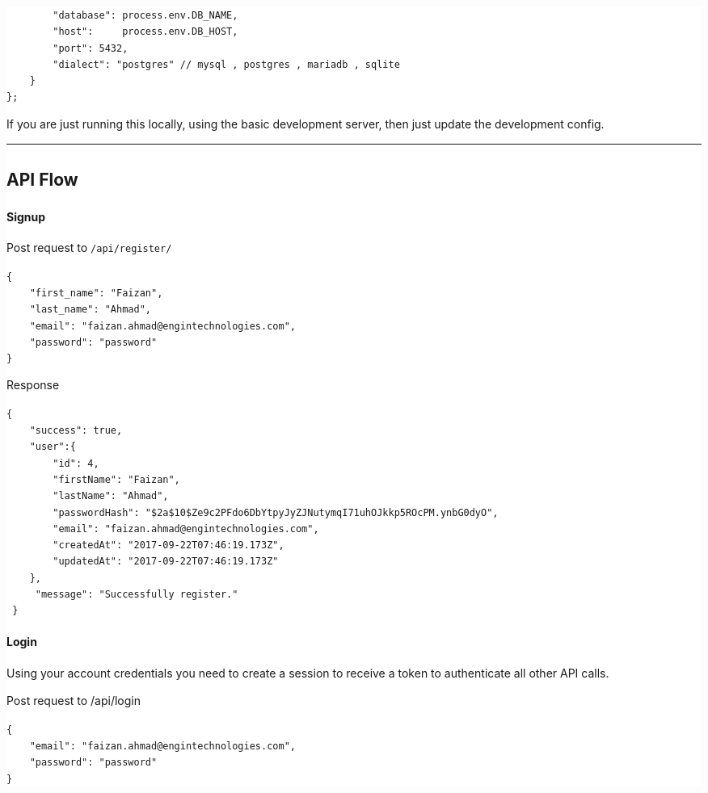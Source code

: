 ```
        "database": process.env.DB_NAME,
        "host":     process.env.DB_HOST,
        "port": 5432,
        "dialect": "postgres" // mysql , postgres , mariadb , sqlite
    }
};
```
If you are just running this locally, using the basic development server, then just update the development config.

----------


API Flow
--------------------
#### Signup

Post request to `/api/register/`
```
{
	"first_name": "Faizan",
	"last_name": "Ahmad",
	"email": "faizan.ahmad@engintechnologies.com",
	"password": "password"
}
```

Response
```
{
    "success": true,
	"user":{
	    "id": 4,
	    "firstName": "Faizan",
	    "lastName": "Ahmad", 
	    "passwordHash": "$2a$10$Ze9c2PFdo6DbYtpyJyZJNutymqI71uhOJkkp5ROcPM.ynbG0dyO",
	    "email": "faizan.ahmad@engintechnologies.com",
	    "createdAt": "2017-09-22T07:46:19.173Z",
	    "updatedAt": "2017-09-22T07:46:19.173Z"
	},
	 "message": "Successfully register."
 }
```

#### Login
Using your account credentials you need to create a session to receive a token to authenticate all other API calls. 

Post request to /api/login
```
{
	"email": "faizan.ahmad@engintechnologies.com",
	"password": "password"
}
```
